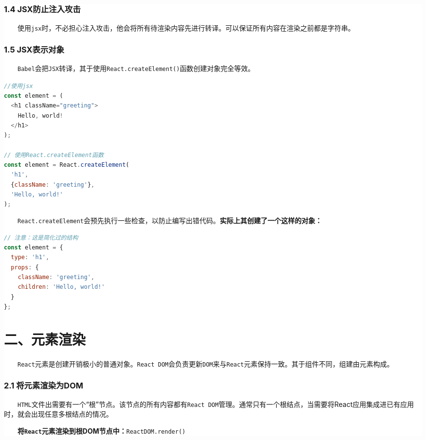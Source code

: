 

### 1.4 JSX防止注入攻击

&emsp;&emsp;使用`jsx`时，不必担心注入攻击，他会将所有待渲染内容先进行转译。可以保证所有内容在渲染之前都是字符串。



### 1.5 JSX表示对象

&emsp;&emsp;`Babel`会把`JSX`转译，其于使用`React.createElement()`函数创建对象完全等效。

```js
//使用jsx
const element = (
  <h1 className="greeting">
    Hello, world!
  </h1>
);

// 使用React.createElement函数
const element = React.createElement(
  'h1',
  {className: 'greeting'},
  'Hello, world!'
);
```

&emsp;&emsp;`React.createElement`会预先执行一些检查，以防止编写出错代码。**实际上其创建了一个这样的对象：**

```js
// 注意：这是简化过的结构
const element = {
  type: 'h1',
  props: {
    className: 'greeting',
    children: 'Hello, world!'
  }
};
```





# 二、元素渲染

&emsp;&emsp;`React`元素是创建开销极小的普通对象。`React DOM`会负责更新`DOM`来与`React`元素保持一致。其于组件不同，组建由元素构成。



### 2.1 将元素渲染为DOM

&emsp;&emsp;`HTML`文件出需要有一个“根”节点。该节点的所有内容都有`React DOM`管理。通常只有一个根结点，当需要将React应用集成进已有应用时，就会出现任意多根结点的情况。

&emsp;&emsp;**将`React`元素渲染到根DOM节点中：**`ReactDOM.render()`
